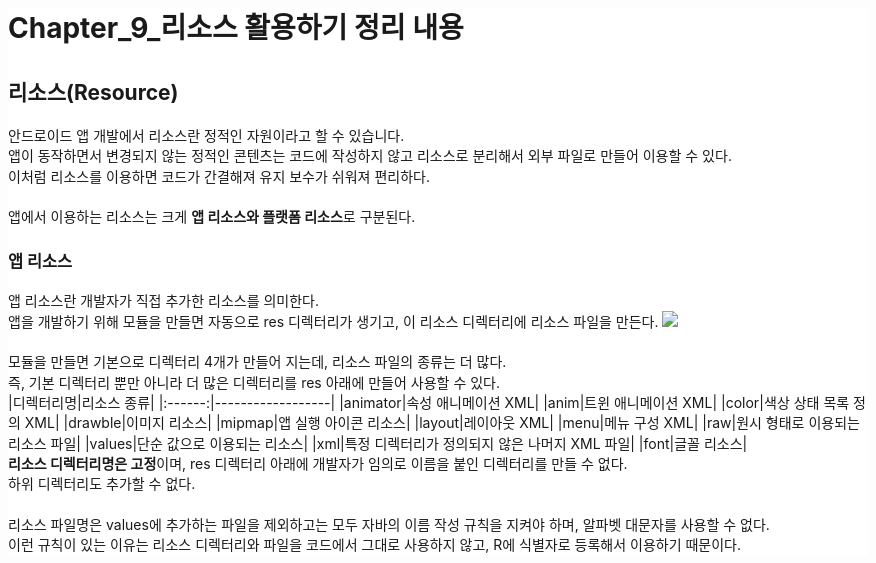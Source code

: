 # Chapter_9_리소스 활용하기 정리 내용
## 리소스(Resource)
안드로이드 앱 개발에서 리소스란 정적인 자원이라고 할 수 있습니다.
<br>
앱이 동작하면서 변경되지 않는 정적인 콘텐츠는 코드에 작성하지 않고 리소스로 분리해서 외부 파일로 만들어 이용할 수 있다.
<br>
이처럼 리소스를 이용하면 코드가 간결해져 유지 보수가 쉬워져 편리하다.
<br>
<br>
앱에서 이용하는 리소스는 크게 <b>앱 리소스와 플랫폼 리소스</b>로 구분된다.
### 앱 리소스
앱 리소스란 개발자가 직접 추가한 리소스를 의미한다.
<br>
앱을 개발하기 위해 모듈을 만들면 자동으로 res 디렉터리가 생기고, 이 리소스 디렉터리에 리소스 파일을 만든다.
<img src="https://user-images.githubusercontent.com/87363461/189640430-ddf35165-cdb1-47ab-a553-527d842befa8.JPG" width="250" heigt="230">
<br>
<br>
모듈을 만들면 기본으로 디렉터리 4개가 만들어 지는데, 리소스 파일의 종류는 더 많다.
<br>
즉, 기본 디렉터리 뿐만 아니라 더 많은 디렉터리를 res 아래에 만들어 사용할 수 있다.
<br>
|디렉터리명|리소스 종류|
|:------:|------------------|
|animator|속성 애니메이션 XML|
|anim|트윈 애니메이션 XML|
|color|색상 상태 목록 정의 XML|
|drawble|이미지 리소스|
|mipmap|앱 실행 아이콘 리소스|
|layout|레이아웃 XML|
|menu|메뉴 구성 XML|
|raw|원시 형태로 이용되는 리소스 파일|
|values|단순 값으로 이용되는 리소스|
|xml|특정 디렉터리가 정의되지 않은 나머지 XML 파일|
|font|글꼴 리소스|
<br>
<b>리소스 디렉터리명은 고정</b>이며, res 디렉터리 아래에 개발자가 임의로 이름을 붙인 디렉터리를 만들 수 없다.
<br>
하위 디렉터리도 추가할 수 없다.
<br>
<br>
리소스 파일명은 values에 추가하는 파일을 제외하고는 모두 자바의 이름 작성 규칙을 지켜야 하며, 알파벳 대문자를 사용할 수 없다.
<br>
이런 규칙이 있는 이유는 리소스 디렉터리와 파일을 코드에서 그대로 사용하지 않고, R에 식별자로 등록해서 이용하기 때문이다.
